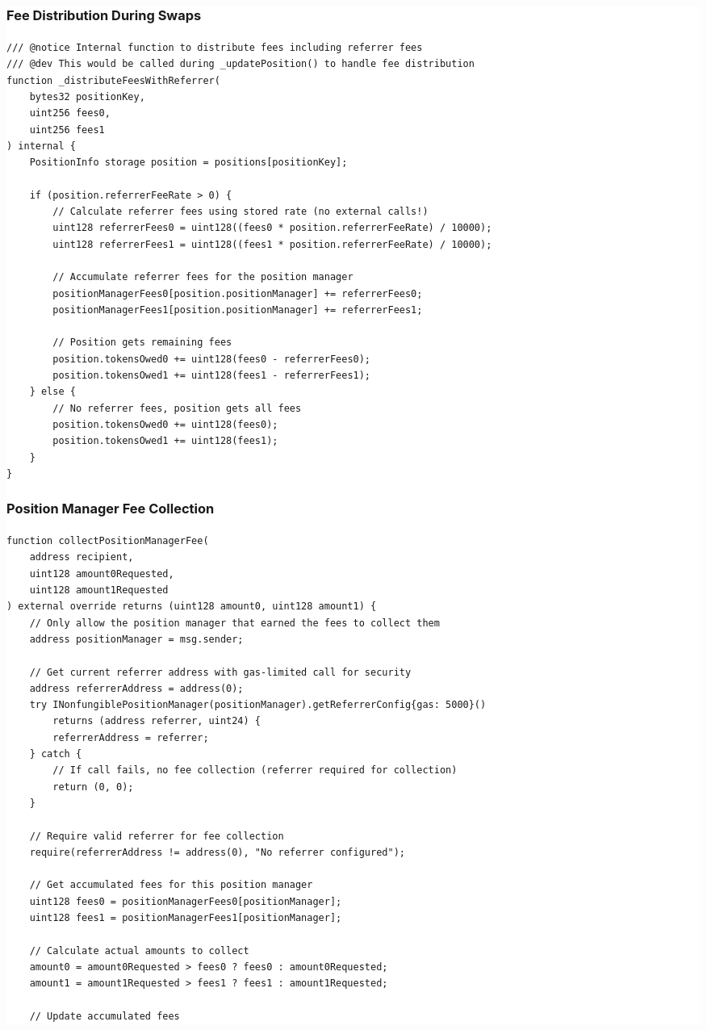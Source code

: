
### **Fee Distribution During Swaps**
```solidity
/// @notice Internal function to distribute fees including referrer fees
/// @dev This would be called during _updatePosition() to handle fee distribution
function _distributeFeesWithReferrer(
    bytes32 positionKey,
    uint256 fees0,
    uint256 fees1
) internal {
    PositionInfo storage position = positions[positionKey];
    
    if (position.referrerFeeRate > 0) {
        // Calculate referrer fees using stored rate (no external calls!)
        uint128 referrerFees0 = uint128((fees0 * position.referrerFeeRate) / 10000);
        uint128 referrerFees1 = uint128((fees1 * position.referrerFeeRate) / 10000);
        
        // Accumulate referrer fees for the position manager
        positionManagerFees0[position.positionManager] += referrerFees0;
        positionManagerFees1[position.positionManager] += referrerFees1;
        
        // Position gets remaining fees
        position.tokensOwed0 += uint128(fees0 - referrerFees0);
        position.tokensOwed1 += uint128(fees1 - referrerFees1);
    } else {
        // No referrer fees, position gets all fees
        position.tokensOwed0 += uint128(fees0);
        position.tokensOwed1 += uint128(fees1);
    }
}
```

### **Position Manager Fee Collection**
```solidity
function collectPositionManagerFee(
    address recipient,
    uint128 amount0Requested,
    uint128 amount1Requested
) external override returns (uint128 amount0, uint128 amount1) {
    // Only allow the position manager that earned the fees to collect them
    address positionManager = msg.sender;
    
    // Get current referrer address with gas-limited call for security
    address referrerAddress = address(0);
    try INonfungiblePositionManager(positionManager).getReferrerConfig{gas: 5000}() 
        returns (address referrer, uint24) {
        referrerAddress = referrer;
    } catch {
        // If call fails, no fee collection (referrer required for collection)
        return (0, 0);
    }
    
    // Require valid referrer for fee collection
    require(referrerAddress != address(0), "No referrer configured");
    
    // Get accumulated fees for this position manager
    uint128 fees0 = positionManagerFees0[positionManager];
    uint128 fees1 = positionManagerFees1[positionManager];
    
    // Calculate actual amounts to collect
    amount0 = amount0Requested > fees0 ? fees0 : amount0Requested;
    amount1 = amount1Requested > fees1 ? fees1 : amount1Requested;
    
    // Update accumulated fees
```